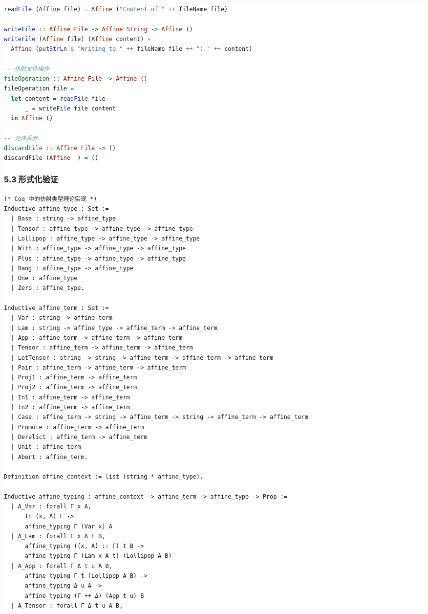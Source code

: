 ```haskell
readFile (Affine file) = Affine ("Content of " ++ fileName file)

writeFile :: Affine File -> Affine String -> Affine ()
writeFile (Affine file) (Affine content) = 
  Affine (putStrLn $ "Writing to " ++ fileName file ++ ": " ++ content)

-- 仿射文件操作
fileOperation :: Affine File -> Affine ()
fileOperation file = 
  let content = readFile file
      _ = writeFile file content
  in Affine ()

-- 允许丢弃
discardFile :: Affine File -> ()
discardFile (Affine _) = ()
```

### 5.3 形式化验证

```coq
(* Coq 中的仿射类型理论实现 *)
Inductive affine_type : Set :=
  | Base : string -> affine_type
  | Tensor : affine_type -> affine_type -> affine_type
  | Lollipop : affine_type -> affine_type -> affine_type
  | With : affine_type -> affine_type -> affine_type
  | Plus : affine_type -> affine_type -> affine_type
  | Bang : affine_type -> affine_type
  | One : affine_type
  | Zero : affine_type.

Inductive affine_term : Set :=
  | Var : string -> affine_term
  | Lam : string -> affine_type -> affine_term -> affine_term
  | App : affine_term -> affine_term -> affine_term
  | Tensor : affine_term -> affine_term -> affine_term
  | LetTensor : string -> string -> affine_term -> affine_term -> affine_term
  | Pair : affine_term -> affine_term -> affine_term
  | Proj1 : affine_term -> affine_term
  | Proj2 : affine_term -> affine_term
  | In1 : affine_term -> affine_term
  | In2 : affine_term -> affine_term
  | Case : affine_term -> string -> affine_term -> string -> affine_term -> affine_term
  | Promote : affine_term -> affine_term
  | Derelict : affine_term -> affine_term
  | Unit : affine_term
  | Abort : affine_term.

Definition affine_context := list (string * affine_type).

Inductive affine_typing : affine_context -> affine_term -> affine_type -> Prop :=
  | A_Var : forall Γ x A,
      In (x, A) Γ ->
      affine_typing Γ (Var x) A
  | A_Lam : forall Γ x A t B,
      affine_typing ((x, A) :: Γ) t B ->
      affine_typing Γ (Lam x A t) (Lollipop A B)
  | A_App : forall Γ Δ t u A B,
      affine_typing Γ t (Lollipop A B) ->
      affine_typing Δ u A ->
      affine_typing (Γ ++ Δ) (App t u) B
  | A_Tensor : forall Γ Δ t u A B,
```